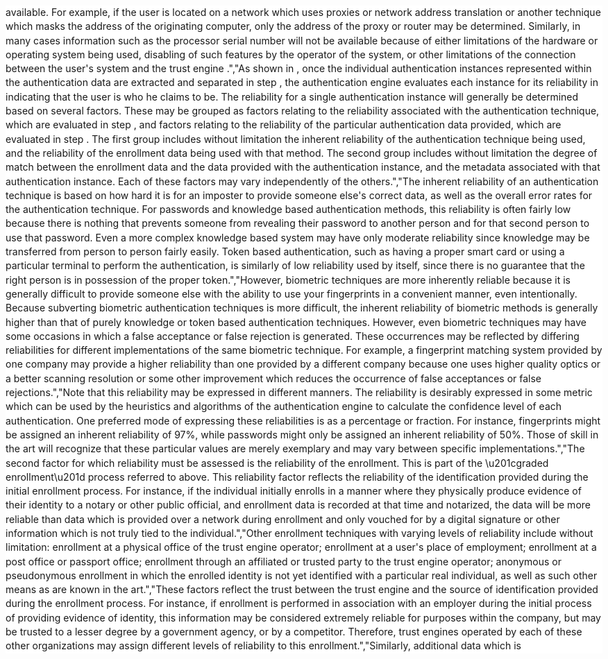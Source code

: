 available. For example, if the user is located on a network which uses proxies or network address translation or another technique which masks the address of the originating computer, only the address of the proxy or router may be determined. Similarly, in many cases information such as the processor serial number will not be available because of either limitations of the hardware or operating system being used, disabling of such features by the operator of the system, or other limitations of the connection between the user's system and the trust engine .","As shown in , once the individual authentication instances represented within the authentication data are extracted and separated in step , the authentication engine  evaluates each instance for its reliability in indicating that the user is who he claims to be. The reliability for a single authentication instance will generally be determined based on several factors. These may be grouped as factors relating to the reliability associated with the authentication technique, which are evaluated in step , and factors relating to the reliability of the particular authentication data provided, which are evaluated in step . The first group includes without limitation the inherent reliability of the authentication technique being used, and the reliability of the enrollment data being used with that method. The second group includes without limitation the degree of match between the enrollment data and the data provided with the authentication instance, and the metadata associated with that authentication instance. Each of these factors may vary independently of the others.","The inherent reliability of an authentication technique is based on how hard it is for an imposter to provide someone else's correct data, as well as the overall error rates for the authentication technique. For passwords and knowledge based authentication methods, this reliability is often fairly low because there is nothing that prevents someone from revealing their password to another person and for that second person to use that password. Even a more complex knowledge based system may have only moderate reliability since knowledge may be transferred from person to person fairly easily. Token based authentication, such as having a proper smart card or using a particular terminal to perform the authentication, is similarly of low reliability used by itself, since there is no guarantee that the right person is in possession of the proper token.","However, biometric techniques are more inherently reliable because it is generally difficult to provide someone else with the ability to use your fingerprints in a convenient manner, even intentionally. Because subverting biometric authentication techniques is more difficult, the inherent reliability of biometric methods is generally higher than that of purely knowledge or token based authentication techniques. However, even biometric techniques may have some occasions in which a false acceptance or false rejection is generated. These occurrences may be reflected by differing reliabilities for different implementations of the same biometric technique. For example, a fingerprint matching system provided by one company may provide a higher reliability than one provided by a different company because one uses higher quality optics or a better scanning resolution or some other improvement which reduces the occurrence of false acceptances or false rejections.","Note that this reliability may be expressed in different manners. The reliability is desirably expressed in some metric which can be used by the heuristics  and algorithms of the authentication engine  to calculate the confidence level of each authentication. One preferred mode of expressing these reliabilities is as a percentage or fraction. For instance, fingerprints might be assigned an inherent reliability of 97%, while passwords might only be assigned an inherent reliability of 50%. Those of skill in the art will recognize that these particular values are merely exemplary and may vary between specific implementations.","The second factor for which reliability must be assessed is the reliability of the enrollment. This is part of the \u201cgraded enrollment\u201d process referred to above. This reliability factor reflects the reliability of the identification provided during the initial enrollment process. For instance, if the individual initially enrolls in a manner where they physically produce evidence of their identity to a notary or other public official, and enrollment data is recorded at that time and notarized, the data will be more reliable than data which is provided over a network during enrollment and only vouched for by a digital signature or other information which is not truly tied to the individual.","Other enrollment techniques with varying levels of reliability include without limitation: enrollment at a physical office of the trust engine  operator; enrollment at a user's place of employment; enrollment at a post office or passport office; enrollment through an affiliated or trusted party to the trust engine  operator; anonymous or pseudonymous enrollment in which the enrolled identity is not yet identified with a particular real individual, as well as such other means as are known in the art.","These factors reflect the trust between the trust engine  and the source of identification provided during the enrollment process. For instance, if enrollment is performed in association with an employer during the initial process of providing evidence of identity, this information may be considered extremely reliable for purposes within the company, but may be trusted to a lesser degree by a government agency, or by a competitor. Therefore, trust engines operated by each of these other organizations may assign different levels of reliability to this enrollment.","Similarly, additional data which is